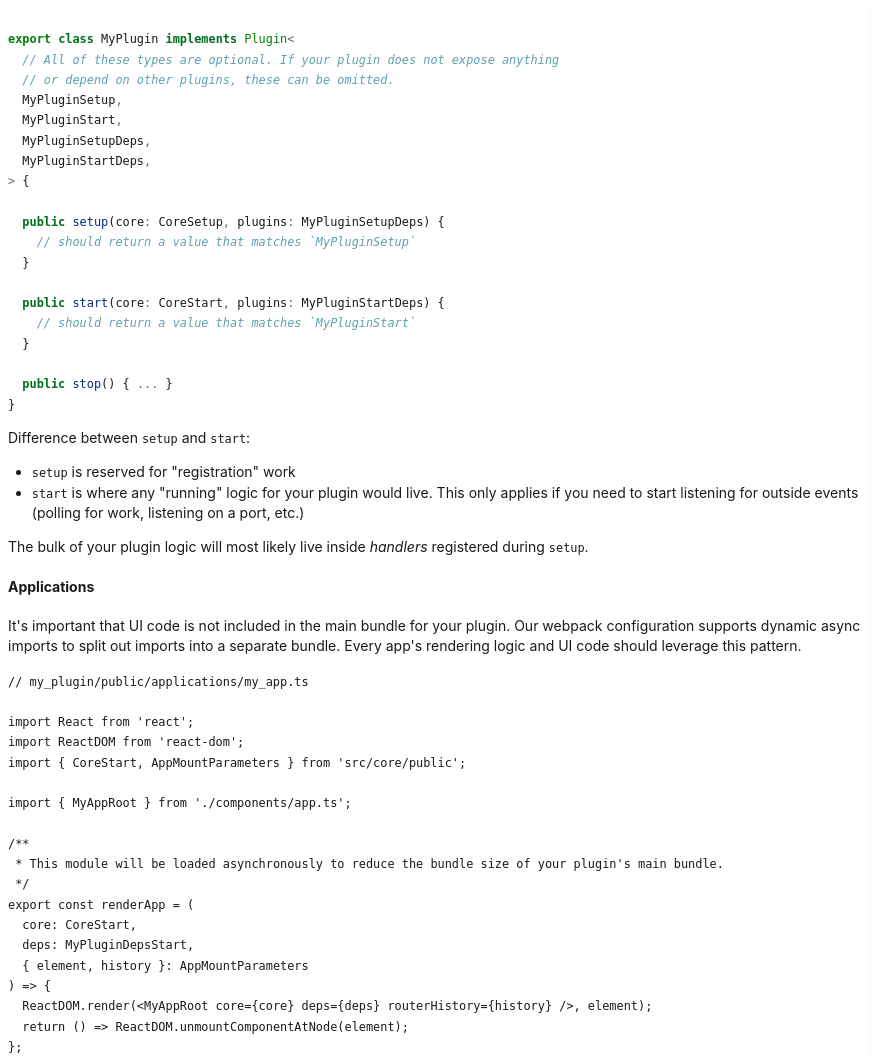 ```ts

export class MyPlugin implements Plugin<
  // All of these types are optional. If your plugin does not expose anything
  // or depend on other plugins, these can be omitted.
  MyPluginSetup,
  MyPluginStart,
  MyPluginSetupDeps,
  MyPluginStartDeps,
> {

  public setup(core: CoreSetup, plugins: MyPluginSetupDeps) {
    // should return a value that matches `MyPluginSetup`
  }

  public start(core: CoreStart, plugins: MyPluginStartDeps) {
    // should return a value that matches `MyPluginStart`
  }

  public stop() { ... }
}
```

Difference between `setup` and `start`:
- `setup` is reserved for "registration" work
- `start` is where any "running" logic for your plugin would live. This only applies if you need to start listening for
  outside events (polling for work, listening on a port, etc.)

The bulk of your plugin logic will most likely live inside _handlers_ registered during `setup`.

#### Applications

It's important that UI code is not included in the main bundle for your plugin. Our webpack configuration supports
dynamic async imports to split out imports into a separate bundle. Every app's rendering logic and UI code should
leverage this pattern.

```tsx
// my_plugin/public/applications/my_app.ts

import React from 'react';
import ReactDOM from 'react-dom';
import { CoreStart, AppMountParameters } from 'src/core/public';

import { MyAppRoot } from './components/app.ts';

/**
 * This module will be loaded asynchronously to reduce the bundle size of your plugin's main bundle.
 */
export const renderApp = (
  core: CoreStart,
  deps: MyPluginDepsStart,
  { element, history }: AppMountParameters
) => {
  ReactDOM.render(<MyAppRoot core={core} deps={deps} routerHistory={history} />, element);
  return () => ReactDOM.unmountComponentAtNode(element);
};
```
